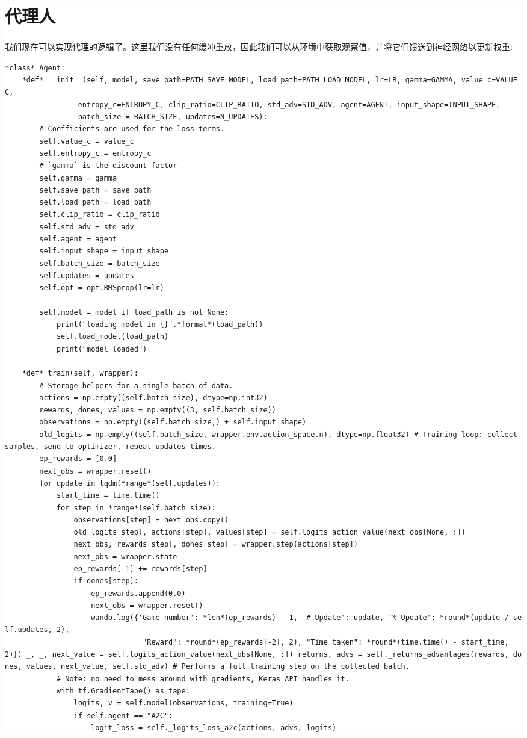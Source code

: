 # 代理人

我们现在可以实现代理的逻辑了。这里我们没有任何缓冲重放，因此我们可以从环境中获取观察值，并将它们馈送到神经网络以更新权重:

```
*class* Agent:
    *def* __init__(self, model, save_path=PATH_SAVE_MODEL, load_path=PATH_LOAD_MODEL, lr=LR, gamma=GAMMA, value_c=VALUE_C,
                 entropy_c=ENTROPY_C, clip_ratio=CLIP_RATIO, std_adv=STD_ADV, agent=AGENT, input_shape=INPUT_SHAPE,
                 batch_size = BATCH_SIZE, updates=N_UPDATES):
        # Coefficients are used for the loss terms.
        self.value_c = value_c
        self.entropy_c = entropy_c
        # `gamma` is the discount factor
        self.gamma = gamma
        self.save_path = save_path
        self.load_path = load_path
        self.clip_ratio = clip_ratio
        self.std_adv = std_adv
        self.agent = agent
        self.input_shape = input_shape
        self.batch_size = batch_size
        self.updates = updates
        self.opt = opt.RMSprop(lr=lr)

        self.model = model if load_path is not None:
            print("loading model in {}".*format*(load_path))
            self.load_model(load_path)
            print("model loaded")

    *def* train(self, wrapper):
        # Storage helpers for a single batch of data.
        actions = np.empty((self.batch_size), dtype=np.int32)
        rewards, dones, values = np.empty((3, self.batch_size))
        observations = np.empty((self.batch_size,) + self.input_shape)
        old_logits = np.empty((self.batch_size, wrapper.env.action_space.n), dtype=np.float32) # Training loop: collect samples, send to optimizer, repeat updates times.
        ep_rewards = [0.0]
        next_obs = wrapper.reset()
        for update in tqdm(*range*(self.updates)):
            start_time = time.time()
            for step in *range*(self.batch_size):
                observations[step] = next_obs.copy()
                old_logits[step], actions[step], values[step] = self.logits_action_value(next_obs[None, :])
                next_obs, rewards[step], dones[step] = wrapper.step(actions[step])
                next_obs = wrapper.state
                ep_rewards[-1] += rewards[step]
                if dones[step]:
                    ep_rewards.append(0.0)
                    next_obs = wrapper.reset()
                    wandb.log({'Game number': *len*(ep_rewards) - 1, '# Update': update, '% Update': *round*(update / self.updates, 2),
                                "Reward": *round*(ep_rewards[-2], 2), "Time taken": *round*(time.time() - start_time, 2)}) _, _, next_value = self.logits_action_value(next_obs[None, :]) returns, advs = self._returns_advantages(rewards, dones, values, next_value, self.std_adv) # Performs a full training step on the collected batch.
            # Note: no need to mess around with gradients, Keras API handles it.
            with tf.GradientTape() as tape:
                logits, v = self.model(observations, training=True)
                if self.agent == "A2C":
                    logit_loss = self._logits_loss_a2c(actions, advs, logits)
```